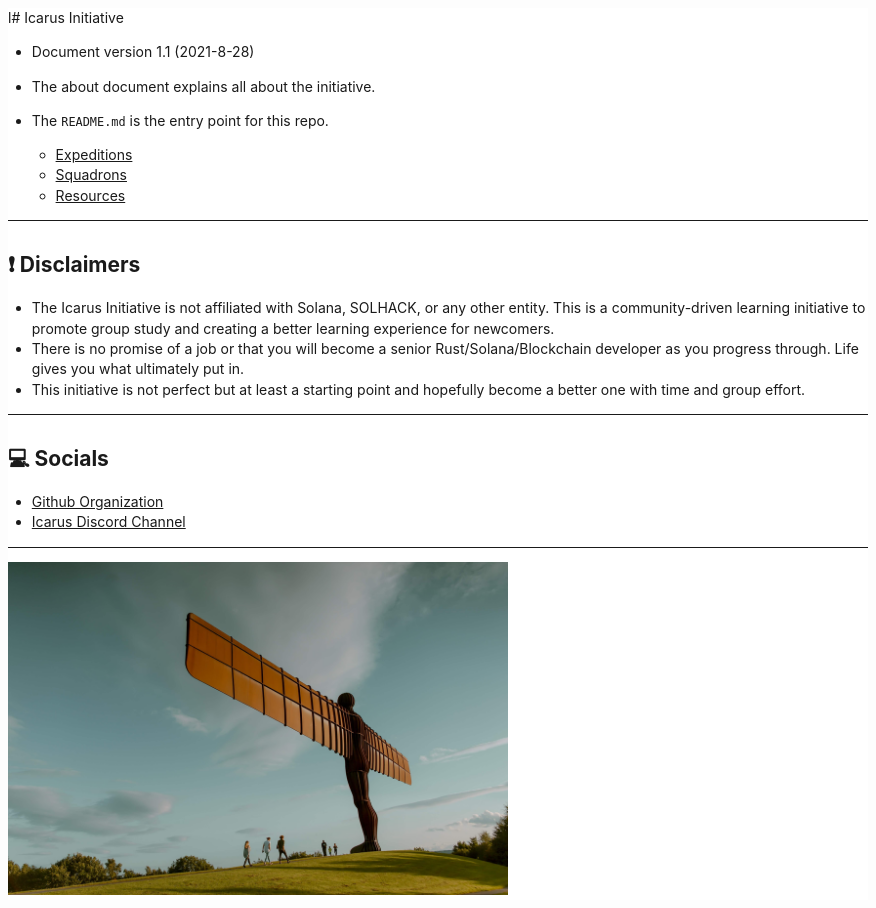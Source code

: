 l# Icarus Initiative

- Document version 1.1 (2021-8-28)

- The about document explains all about the initiative.
- The `README.md` is the entry point for this repo.
  - [Expeditions](https://github.com/icarus-initiative/icarus_initiative/blob/main/expeditions.md)
  - [Squadrons](https://github.com/icarus-initiative/icarus_initiative/blob/main/squadrons.md)
  - [Resources](https://github.com/icarus-initiative/icarus_initiative/blob/main/resources.md)

---

## ❗️ Disclaimers

- The Icarus Initiative is not affiliated with Solana, SOLHACK, or any other entity. This is a community-driven learning initiative to promote group study and creating a better learning experience for newcomers.
- There is no promise of a job or that you will become a senior Rust/Solana/Blockchain developer as you progress through. Life gives you what ultimately put in.
- This initiative is not perfect but at least a starting point and hopefully become a better one with time and group effort.

---

## 💻 Socials

- [Github Organization](https://github.com/icarus-initiative)
- [Icarus Discord Channel](https://discord.gg/9yYsQVYR3K)

---

<img src="./src/take_flight.jpg" alt="Take Flight" width="500"/>

